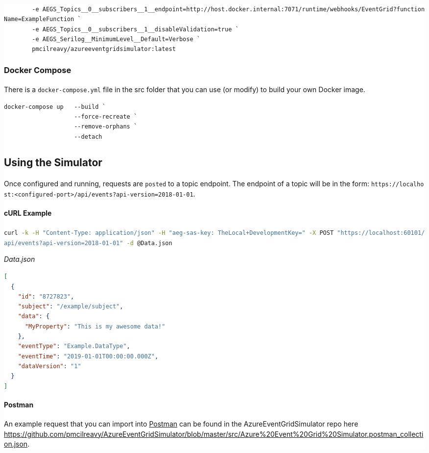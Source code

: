 ```
        -e AEGS_Topics__0__subscribers__1__endpoint=http://host.docker.internal:7071/runtime/webhooks/EventGrid?functionName=ExampleFunction `
        -e AEGS_Topics__0__subscribers__1__disableValidation=true `
        -e AEGS_Serilog__MinimumLevel__Default=Verbose `
        pmcilreavy/azureeventgridsimulator:latest
```

### Docker Compose

There is a `docker-compose.yml` file in the src folder that you can use (or modify) to build your own Docker image.

```
docker-compose up   --build `
                    --force-recreate `
                    --remove-orphans `
                    --detach
```

## Using the Simulator

Once configured and running, requests are `posted` to a topic endpoint. The endpoint of a topic will be in the form: `https://localhost:<configured-port>/api/events?api-version=2018-01-01`.

#### cURL Example

```bash
curl -k -H "Content-Type: application/json" -H "aeg-sas-key: TheLocal+DevelopmentKey=" -X POST "https://localhost:60101/api/events?api-version=2018-01-01" -d @Data.json
```

_Data.json_

```json
[
  {
    "id": "8727823",
    "subject": "/example/subject",
    "data": {
      "MyProperty": "This is my awesome data!"
    },
    "eventType": "Example.DataType",
    "eventTime": "2019-01-01T00:00:00.000Z",
    "dataVersion": "1"
  }
]
```

#### Postman

An example request that you can import into [Postman](https://www.getpostman.com/) can be found in the AzureEventGridSimulator repo here https://github.com/pmcilreavy/AzureEventGridSimulator/blob/master/src/Azure%20Event%20Grid%20Simulator.postman_collection.json.
